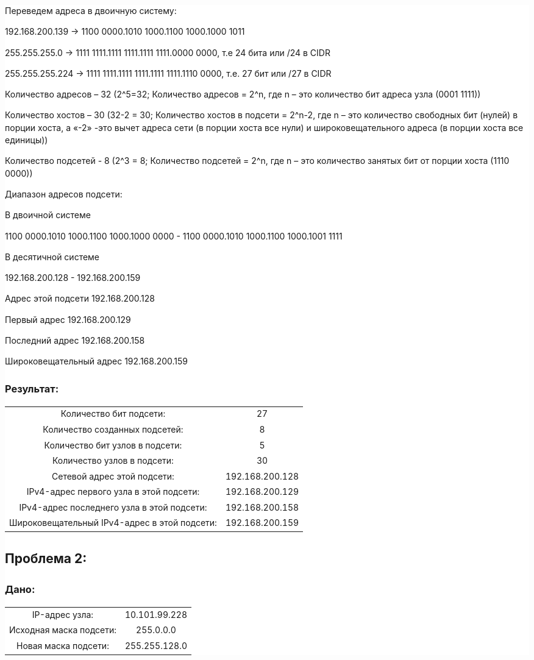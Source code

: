 <p>Переведем адреса в двоичную систему: </p>
<p> </p>
<p>192.168.200.139 -> 1100 0000.1010 1000.1100 1000.1000 1011 </p>
<p>255.255.255.0 -> 1111 1111.1111 1111.1111 1111.0000 0000, т.е 24 бита или /24 в CIDR </p>
<p>255.255.255.224 -> 1111 1111.1111 1111.1111 1111.1110 0000, т.е. 27 бит или /27 в CIDR </p>
<p> </p>
<p>Количество адресов – 32 (2^5=32; Количество адресов = 2^n, где n – это количество бит адреса узла (0001 1111)) </p>
<p>Количество хостов – 30 (32-2 = 30; Количество хостов в подсети = 2^n-2, где n – это количество свободных бит (нулей) в порции хоста, а «-2» -это вычет адреса сети (в порции хоста все нули) и широковещательного адреса (в порции хоста все единицы)) </p>
<p>Количество подсетей - 8 (2^3 = 8; Количество подсетей = 2^n, где n – это количество занятых бит от порции хоста (1110 0000)) </p>
<p> </p>
<p>Диапазон адресов подсети: </p>
<p> </p>
<p>В двоичной системе </p>
<p>1100 0000.1010 1000.1100 1000.1000 0000 - 1100 0000.1010 1000.1100 1000.1001 1111 </p>
<p> </p>
<p>В десятичной системе </p>
<p>192.168.200.128 - 192.168.200.159 </p>
<p> </p>
<p>Адрес этой подсети 192.168.200.128 </p>
<p>Первый адрес 192.168.200.129 </p>
<p>Последний адрес 192.168.200.158 </p>
<p>Широковещательный адрес 192.168.200.159 </p>

<h3> Результат: </h3>

|                                                 |                 |
|:-----------------------------------------------:|:---------------:|
| Количество бит подсети:                         | 27              |
| Количество созданных подсетей:                  | 8               |
| Количество бит узлов в подсети:                 | 5               |
| Количество узлов в подсети:                     | 30              |
| Сетевой адрес этой подсети:                     | 192.168.200.128 |
| IPv4-адрес первого узла в этой подсети:         | 192.168.200.129 |
| IPv4-адрес последнего узла в этой подсети:      | 192.168.200.158 |
| Широковещательный IPv4-адрес в этой подсети:    | 192.168.200.159 |


<h2> Проблема 2: </h2>

<h3> Дано: </h3>

|                                                 |                    |
|:-----------------------------------------------:|:------------------:|
| IP-адрес узла:                                  | 10.101.99.228      |
| Исходная маска подсети:                         | 255.0.0.0          |
| Новая маска подсети:                            | 255.255.128.0      |
